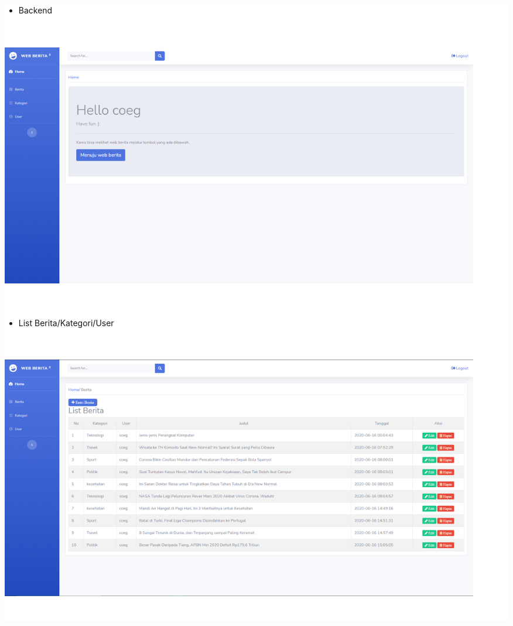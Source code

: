 
  * Backend
<img src="https://github.com/bennyfajri/PHP-WebBerita/blob/main/screenshot/backend.PNG" alt="drawing" width="800" height="480"/>


  * List Berita/Kategori/User
<img src="https://github.com/bennyfajri/PHP-WebBerita/blob/main/screenshot/list_berita.PNG" alt="drawing" width="800" height="480"/>
